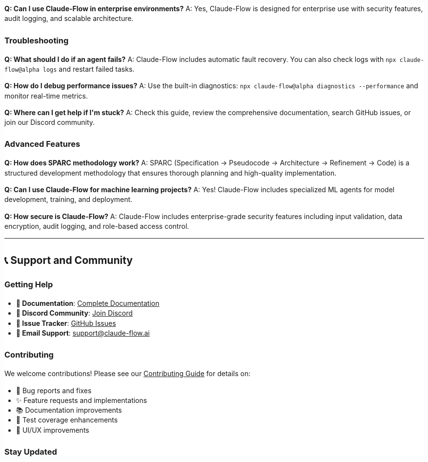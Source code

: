 **Q: Can I use Claude-Flow in enterprise environments?**
A: Yes, Claude-Flow is designed for enterprise use with security features, audit logging, and scalable architecture.

### Troubleshooting

**Q: What should I do if an agent fails?**
A: Claude-Flow includes automatic fault recovery. You can also check logs with `npx claude-flow@alpha logs` and restart failed tasks.

**Q: How do I debug performance issues?**
A: Use the built-in diagnostics: `npx claude-flow@alpha diagnostics --performance` and monitor real-time metrics.

**Q: Where can I get help if I'm stuck?**
A: Check this guide, review the comprehensive documentation, search GitHub issues, or join our Discord community.

### Advanced Features

**Q: How does SPARC methodology work?**
A: SPARC (Specification → Pseudocode → Architecture → Refinement → Code) is a structured development methodology that ensures thorough planning and high-quality implementation.

**Q: Can I use Claude-Flow for machine learning projects?**
A: Yes! Claude-Flow includes specialized ML agents for model development, training, and deployment.

**Q: How secure is Claude-Flow?**
A: Claude-Flow includes enterprise-grade security features including input validation, data encryption, audit logging, and role-based access control.

---

## 📞 Support and Community

### Getting Help

- **📖 Documentation**: [Complete Documentation](https://github.com/ruvnet/claude-flow/docs)
- **💬 Discord Community**: [Join Discord](https://discord.gg/claude-flow)
- **🐛 Issue Tracker**: [GitHub Issues](https://github.com/ruvnet/claude-flow/issues)
- **📧 Email Support**: support@claude-flow.ai

### Contributing

We welcome contributions! Please see our [Contributing Guide](../CONTRIBUTING.md) for details on:

- 🐛 Bug reports and fixes
- ✨ Feature requests and implementations
- 📚 Documentation improvements
- 🧪 Test coverage enhancements
- 🎨 UI/UX improvements

### Stay Updated

